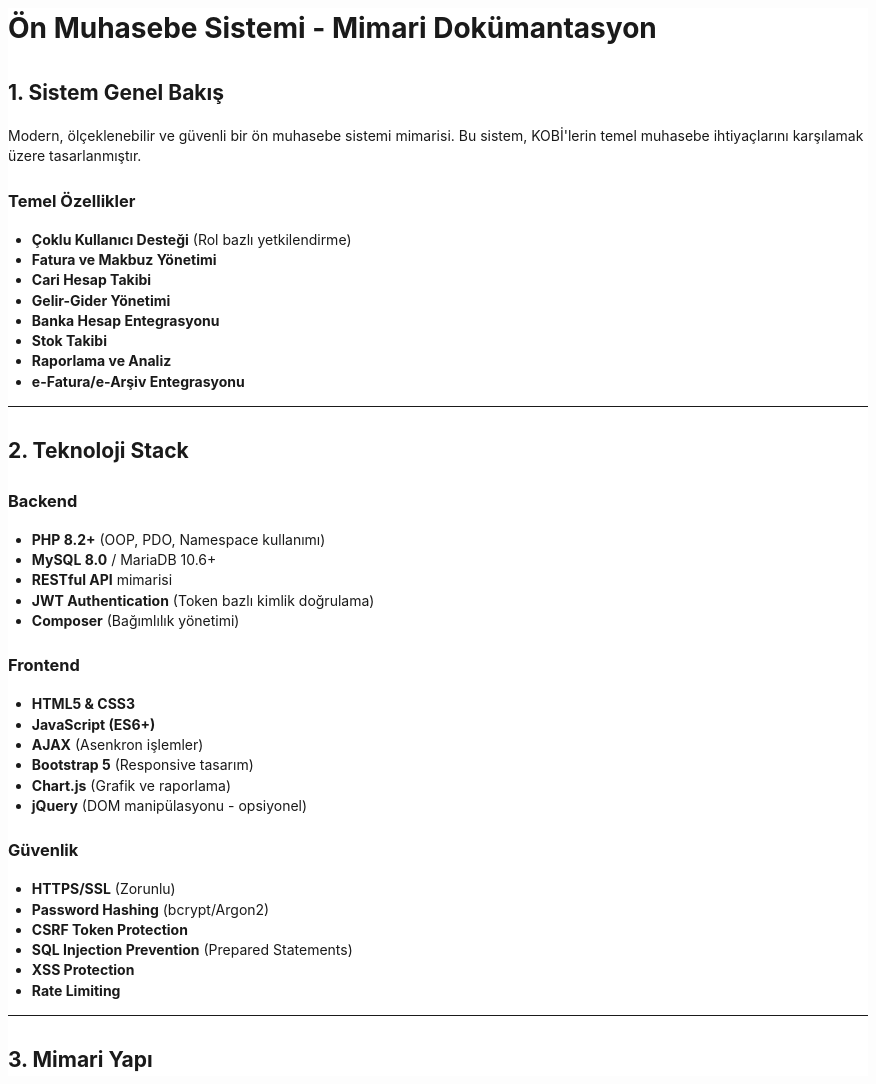 # Ön Muhasebe Sistemi - Mimari Dokümantasyon

## 1. Sistem Genel Bakış

Modern, ölçeklenebilir ve güvenli bir ön muhasebe sistemi mimarisi. Bu sistem, KOBİ'lerin temel muhasebe ihtiyaçlarını karşılamak üzere tasarlanmıştır.

### Temel Özellikler
- **Çoklu Kullanıcı Desteği** (Rol bazlı yetkilendirme)
- **Fatura ve Makbuz Yönetimi**
- **Cari Hesap Takibi**
- **Gelir-Gider Yönetimi**
- **Banka Hesap Entegrasyonu**
- **Stok Takibi**
- **Raporlama ve Analiz**
- **e-Fatura/e-Arşiv Entegrasyonu**

---

## 2. Teknoloji Stack

### Backend
- **PHP 8.2+** (OOP, PDO, Namespace kullanımı)
- **MySQL 8.0** / MariaDB 10.6+
- **RESTful API** mimarisi
- **JWT Authentication** (Token bazlı kimlik doğrulama)
- **Composer** (Bağımlılık yönetimi)

### Frontend
- **HTML5 & CSS3**
- **JavaScript (ES6+)**
- **AJAX** (Asenkron işlemler)
- **Bootstrap 5** (Responsive tasarım)
- **Chart.js** (Grafik ve raporlama)
- **jQuery** (DOM manipülasyonu - opsiyonel)

### Güvenlik
- **HTTPS/SSL** (Zorunlu)
- **Password Hashing** (bcrypt/Argon2)
- **CSRF Token Protection**
- **SQL Injection Prevention** (Prepared Statements)
- **XSS Protection**
- **Rate Limiting**

---

## 3. Mimari Yapı
